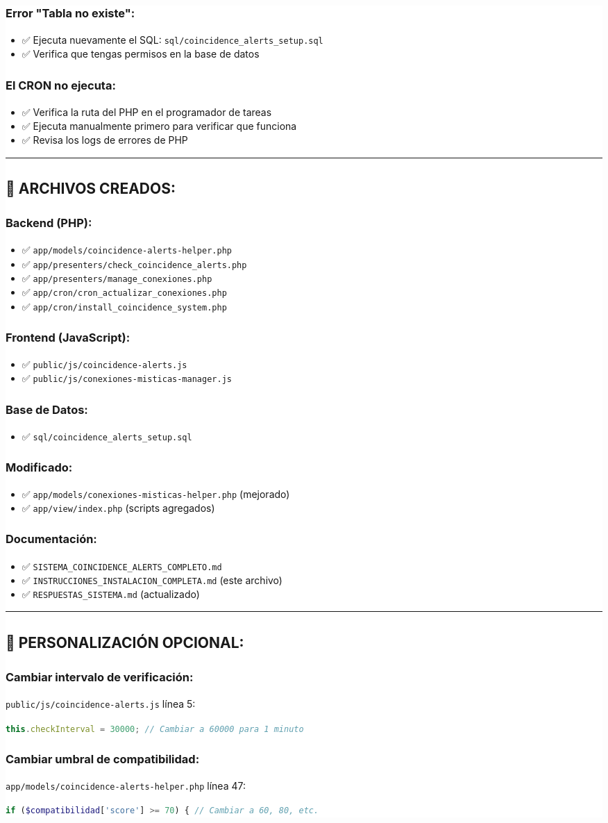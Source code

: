 ### Error "Tabla no existe":
- ✅ Ejecuta nuevamente el SQL: `sql/coincidence_alerts_setup.sql`
- ✅ Verifica que tengas permisos en la base de datos

### El CRON no ejecuta:
- ✅ Verifica la ruta del PHP en el programador de tareas
- ✅ Ejecuta manualmente primero para verificar que funciona
- ✅ Revisa los logs de errores de PHP

---

## 📁 ARCHIVOS CREADOS:

### Backend (PHP):
- ✅ `app/models/coincidence-alerts-helper.php`
- ✅ `app/presenters/check_coincidence_alerts.php`
- ✅ `app/presenters/manage_conexiones.php`
- ✅ `app/cron/cron_actualizar_conexiones.php`
- ✅ `app/cron/install_coincidence_system.php`

### Frontend (JavaScript):
- ✅ `public/js/coincidence-alerts.js`
- ✅ `public/js/conexiones-misticas-manager.js`

### Base de Datos:
- ✅ `sql/coincidence_alerts_setup.sql`

### Modificado:
- ✅ `app/models/conexiones-misticas-helper.php` (mejorado)
- ✅ `app/view/index.php` (scripts agregados)

### Documentación:
- ✅ `SISTEMA_COINCIDENCE_ALERTS_COMPLETO.md`
- ✅ `INSTRUCCIONES_INSTALACION_COMPLETA.md` (este archivo)
- ✅ `RESPUESTAS_SISTEMA.md` (actualizado)

---

## 🎨 PERSONALIZACIÓN OPCIONAL:

### Cambiar intervalo de verificación:
`public/js/coincidence-alerts.js` línea 5:
```javascript
this.checkInterval = 30000; // Cambiar a 60000 para 1 minuto
```

### Cambiar umbral de compatibilidad:
`app/models/coincidence-alerts-helper.php` línea 47:
```php
if ($compatibilidad['score'] >= 70) { // Cambiar a 60, 80, etc.
```
